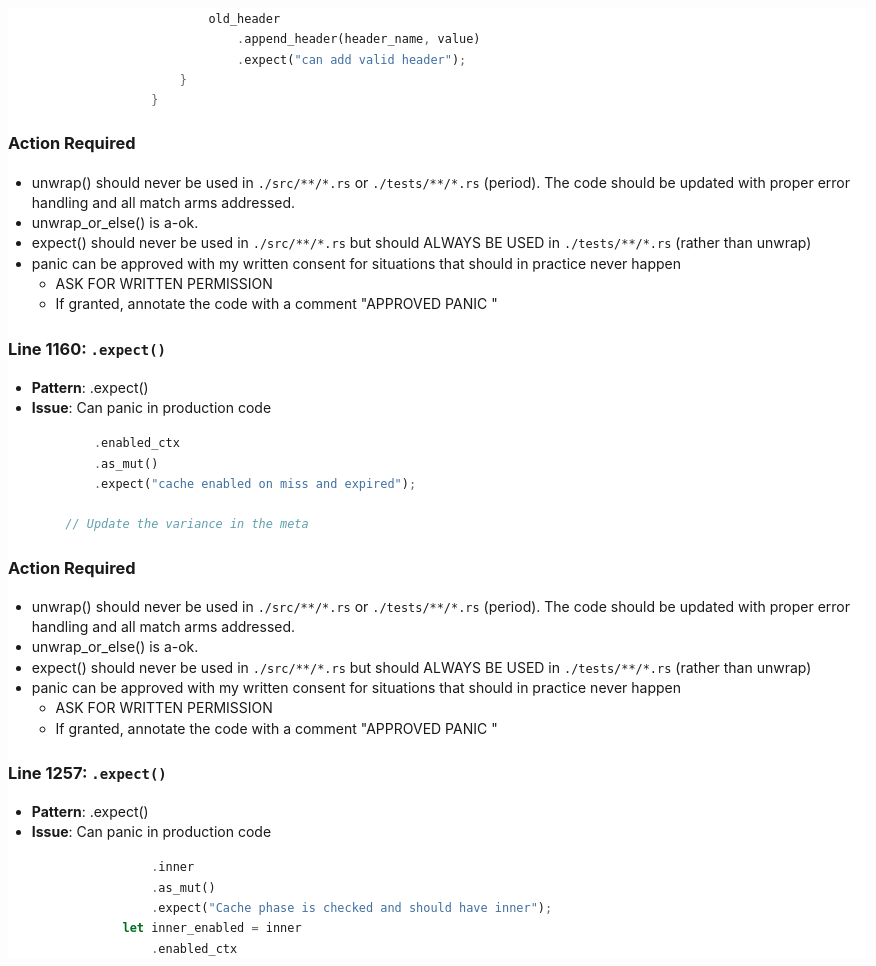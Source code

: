 ```rust
                            old_header
                                .append_header(header_name, value)
                                .expect("can add valid header");
                        }
                    }
```

### Action Required

- unwrap() should never be used in `./src/**/*.rs` or `./tests/**/*.rs` (period). The code should be updated with proper error handling and all match arms addressed.
- unwrap_or_else() is a-ok. 
- expect() should never be used in `./src/**/*.rs` but should ALWAYS BE USED in `./tests/**/*.rs` (rather than unwrap)
- panic can be approved with my written consent for situations that should in practice never happen  
  - ASK FOR WRITTEN PERMISSION
  - If granted, annotate the code with a comment "APPROVED PANIC "


### Line 1160: `.expect()`

- **Pattern**: .expect()
- **Issue**: Can panic in production code

```rust
            .enabled_ctx
            .as_mut()
            .expect("cache enabled on miss and expired");

        // Update the variance in the meta
```

### Action Required

- unwrap() should never be used in `./src/**/*.rs` or `./tests/**/*.rs` (period). The code should be updated with proper error handling and all match arms addressed.
- unwrap_or_else() is a-ok. 
- expect() should never be used in `./src/**/*.rs` but should ALWAYS BE USED in `./tests/**/*.rs` (rather than unwrap)
- panic can be approved with my written consent for situations that should in practice never happen  
  - ASK FOR WRITTEN PERMISSION
  - If granted, annotate the code with a comment "APPROVED PANIC "


### Line 1257: `.expect()`

- **Pattern**: .expect()
- **Issue**: Can panic in production code

```rust
                    .inner
                    .as_mut()
                    .expect("Cache phase is checked and should have inner");
                let inner_enabled = inner
                    .enabled_ctx
```
